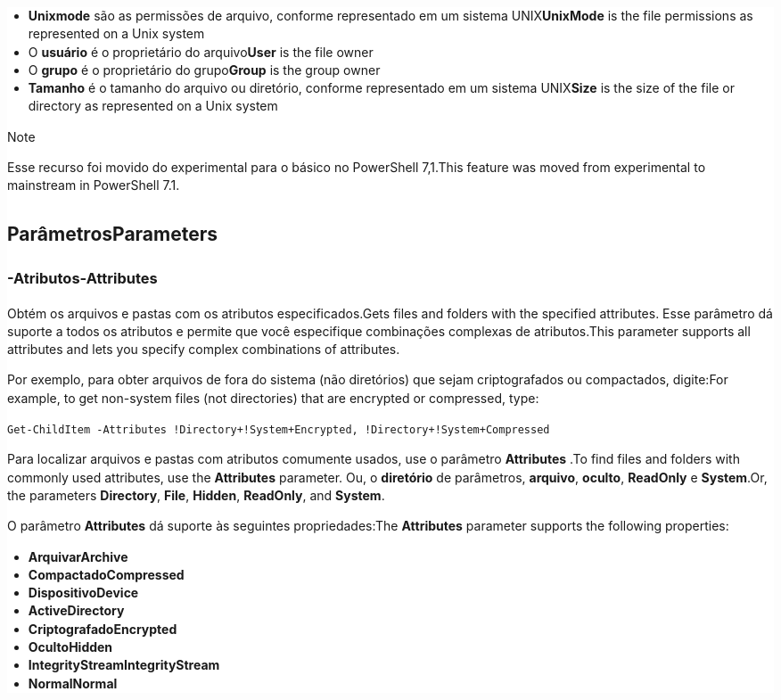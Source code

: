 - <span data-ttu-id="90c0d-194">**Unixmode** são as permissões de arquivo, conforme representado em um sistema UNIX</span><span class="sxs-lookup"><span data-stu-id="90c0d-194">**UnixMode** is the file permissions as represented on a Unix system</span></span>
- <span data-ttu-id="90c0d-195">O **usuário** é o proprietário do arquivo</span><span class="sxs-lookup"><span data-stu-id="90c0d-195">**User** is the file owner</span></span>
- <span data-ttu-id="90c0d-196">O **grupo** é o proprietário do grupo</span><span class="sxs-lookup"><span data-stu-id="90c0d-196">**Group** is the group owner</span></span>
- <span data-ttu-id="90c0d-197">**Tamanho** é o tamanho do arquivo ou diretório, conforme representado em um sistema UNIX</span><span class="sxs-lookup"><span data-stu-id="90c0d-197">**Size** is the size of the file or directory as represented on a Unix system</span></span>

> [!NOTE]
> <span data-ttu-id="90c0d-198">Esse recurso foi movido do experimental para o básico no PowerShell 7,1.</span><span class="sxs-lookup"><span data-stu-id="90c0d-198">This feature was moved from experimental to mainstream in PowerShell 7.1.</span></span>

## <span data-ttu-id="90c0d-199">Parâmetros</span><span class="sxs-lookup"><span data-stu-id="90c0d-199">Parameters</span></span>

### <span data-ttu-id="90c0d-200">-Atributos</span><span class="sxs-lookup"><span data-stu-id="90c0d-200">-Attributes</span></span>

<span data-ttu-id="90c0d-201">Obtém os arquivos e pastas com os atributos especificados.</span><span class="sxs-lookup"><span data-stu-id="90c0d-201">Gets files and folders with the specified attributes.</span></span> <span data-ttu-id="90c0d-202">Esse parâmetro dá suporte a todos os atributos e permite que você especifique combinações complexas de atributos.</span><span class="sxs-lookup"><span data-stu-id="90c0d-202">This parameter supports all attributes and lets you specify complex combinations of attributes.</span></span>

<span data-ttu-id="90c0d-203">Por exemplo, para obter arquivos de fora do sistema (não diretórios) que sejam criptografados ou compactados, digite:</span><span class="sxs-lookup"><span data-stu-id="90c0d-203">For example, to get non-system files (not directories) that are encrypted or compressed, type:</span></span>

`Get-ChildItem -Attributes !Directory+!System+Encrypted, !Directory+!System+Compressed`

<span data-ttu-id="90c0d-204">Para localizar arquivos e pastas com atributos comumente usados, use o parâmetro **Attributes** .</span><span class="sxs-lookup"><span data-stu-id="90c0d-204">To find files and folders with commonly used attributes, use the **Attributes** parameter.</span></span> <span data-ttu-id="90c0d-205">Ou, o **diretório** de parâmetros, **arquivo**, **oculto**, **ReadOnly** e **System**.</span><span class="sxs-lookup"><span data-stu-id="90c0d-205">Or, the parameters **Directory**, **File**, **Hidden**, **ReadOnly**, and **System**.</span></span>

<span data-ttu-id="90c0d-206">O parâmetro **Attributes** dá suporte às seguintes propriedades:</span><span class="sxs-lookup"><span data-stu-id="90c0d-206">The **Attributes** parameter supports the following properties:</span></span>

- <span data-ttu-id="90c0d-207">**Arquivar**</span><span class="sxs-lookup"><span data-stu-id="90c0d-207">**Archive**</span></span>
- <span data-ttu-id="90c0d-208">**Compactado**</span><span class="sxs-lookup"><span data-stu-id="90c0d-208">**Compressed**</span></span>
- <span data-ttu-id="90c0d-209">**Dispositivo**</span><span class="sxs-lookup"><span data-stu-id="90c0d-209">**Device**</span></span>
- <span data-ttu-id="90c0d-210">**Active**</span><span class="sxs-lookup"><span data-stu-id="90c0d-210">**Directory**</span></span>
- <span data-ttu-id="90c0d-211">**Criptografado**</span><span class="sxs-lookup"><span data-stu-id="90c0d-211">**Encrypted**</span></span>
- <span data-ttu-id="90c0d-212">**Oculto**</span><span class="sxs-lookup"><span data-stu-id="90c0d-212">**Hidden**</span></span>
- <span data-ttu-id="90c0d-213">**IntegrityStream**</span><span class="sxs-lookup"><span data-stu-id="90c0d-213">**IntegrityStream**</span></span>
- <span data-ttu-id="90c0d-214">**Normal**</span><span class="sxs-lookup"><span data-stu-id="90c0d-214">**Normal**</span></span>
